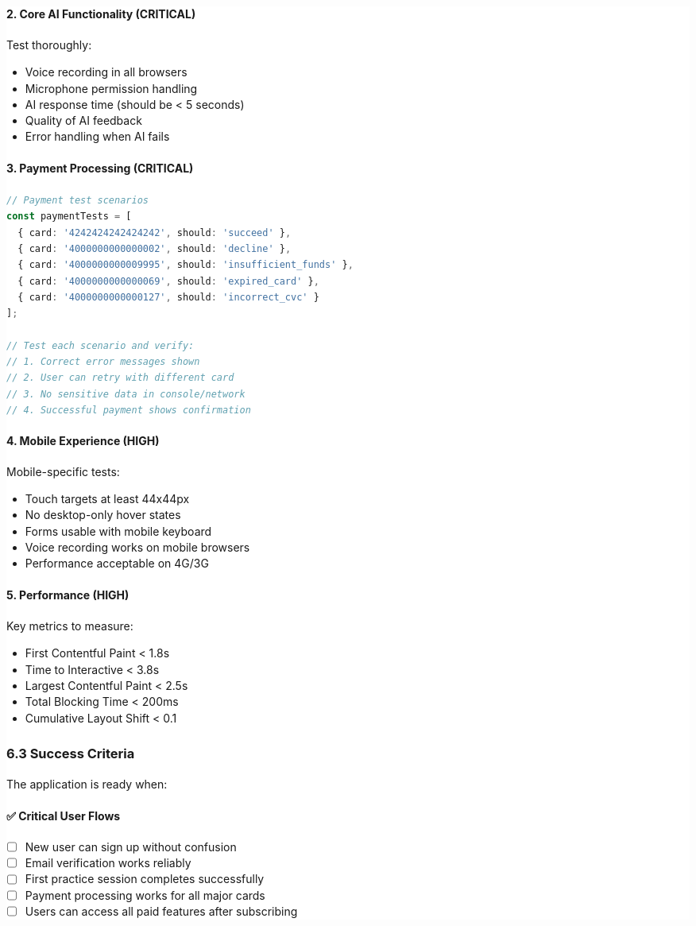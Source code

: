 #### 2. Core AI Functionality (CRITICAL)
Test thoroughly:
- Voice recording in all browsers
- Microphone permission handling
- AI response time (should be < 5 seconds)
- Quality of AI feedback
- Error handling when AI fails

#### 3. Payment Processing (CRITICAL)
```typescript
// Payment test scenarios
const paymentTests = [
  { card: '4242424242424242', should: 'succeed' },
  { card: '4000000000000002', should: 'decline' },
  { card: '4000000000009995', should: 'insufficient_funds' },
  { card: '4000000000000069', should: 'expired_card' },
  { card: '4000000000000127', should: 'incorrect_cvc' }
];

// Test each scenario and verify:
// 1. Correct error messages shown
// 2. User can retry with different card
// 3. No sensitive data in console/network
// 4. Successful payment shows confirmation
```

#### 4. Mobile Experience (HIGH)
Mobile-specific tests:
- Touch targets at least 44x44px
- No desktop-only hover states
- Forms usable with mobile keyboard
- Voice recording works on mobile browsers
- Performance acceptable on 4G/3G

#### 5. Performance (HIGH)
Key metrics to measure:
- First Contentful Paint < 1.8s
- Time to Interactive < 3.8s
- Largest Contentful Paint < 2.5s
- Total Blocking Time < 200ms
- Cumulative Layout Shift < 0.1

### 6.3 Success Criteria

The application is ready when:

#### ✅ Critical User Flows
- [ ] New user can sign up without confusion
- [ ] Email verification works reliably
- [ ] First practice session completes successfully
- [ ] Payment processing works for all major cards
- [ ] Users can access all paid features after subscribing
